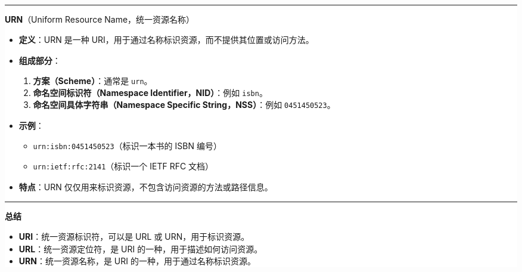 ------

**URN**（Uniform Resource Name，统一资源名称）

- **定义**：URN 是一种 URI，用于通过名称标识资源，而不提供其位置或访问方法。

- **组成部分**：
  1. **方案（Scheme）**：通常是 `urn`。
  2. **命名空间标识符（Namespace Identifier，NID）**：例如 `isbn`。
  3. **命名空间具体字符串（Namespace Specific String，NSS）**：例如 `0451450523`。


- **示例**：

  - `urn:isbn:0451450523`（标识一本书的 ISBN 编号）

  - `urn:ietf:rfc:2141`（标识一个 IETF RFC 文档）


- **特点**：URN 仅仅用来标识资源，不包含访问资源的方法或路径信息。

------

**总结**

- **URI**：统一资源标识符，可以是 URL 或 URN，用于标识资源。
- **URL**：统一资源定位符，是 URI 的一种，用于描述如何访问资源。
- **URN**：统一资源名称，是 URI 的一种，用于通过名称标识资源。

